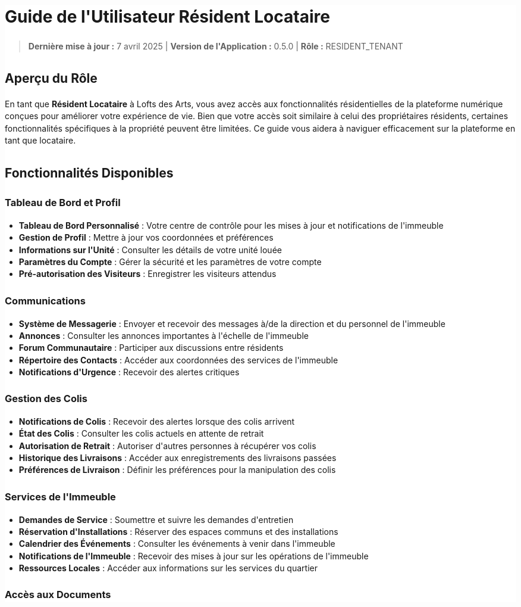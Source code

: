 # Guide de l'Utilisateur Résident Locataire

> **Dernière mise à jour :** 7 avril 2025 | **Version de l'Application :** 0.5.0 | **Rôle :** RESIDENT_TENANT

## Aperçu du Rôle

En tant que **Résident Locataire** à Lofts des Arts, vous avez accès aux fonctionnalités résidentielles de la plateforme numérique conçues pour améliorer votre expérience de vie. Bien que votre accès soit similaire à celui des propriétaires résidents, certaines fonctionnalités spécifiques à la propriété peuvent être limitées. Ce guide vous aidera à naviguer efficacement sur la plateforme en tant que locataire.

## Fonctionnalités Disponibles

### Tableau de Bord et Profil

- **Tableau de Bord Personnalisé** : Votre centre de contrôle pour les mises à jour et notifications de l'immeuble
- **Gestion de Profil** : Mettre à jour vos coordonnées et préférences
- **Informations sur l'Unité** : Consulter les détails de votre unité louée
- **Paramètres du Compte** : Gérer la sécurité et les paramètres de votre compte
- **Pré-autorisation des Visiteurs** : Enregistrer les visiteurs attendus

### Communications

- **Système de Messagerie** : Envoyer et recevoir des messages à/de la direction et du personnel de l'immeuble
- **Annonces** : Consulter les annonces importantes à l'échelle de l'immeuble
- **Forum Communautaire** : Participer aux discussions entre résidents
- **Répertoire des Contacts** : Accéder aux coordonnées des services de l'immeuble
- **Notifications d'Urgence** : Recevoir des alertes critiques

### Gestion des Colis

- **Notifications de Colis** : Recevoir des alertes lorsque des colis arrivent
- **État des Colis** : Consulter les colis actuels en attente de retrait
- **Autorisation de Retrait** : Autoriser d'autres personnes à récupérer vos colis
- **Historique des Livraisons** : Accéder aux enregistrements des livraisons passées
- **Préférences de Livraison** : Définir les préférences pour la manipulation des colis

### Services de l'Immeuble

- **Demandes de Service** : Soumettre et suivre les demandes d'entretien
- **Réservation d'Installations** : Réserver des espaces communs et des installations
- **Calendrier des Événements** : Consulter les événements à venir dans l'immeuble
- **Notifications de l'Immeuble** : Recevoir des mises à jour sur les opérations de l'immeuble
- **Ressources Locales** : Accéder aux informations sur les services du quartier

### Accès aux Documents
